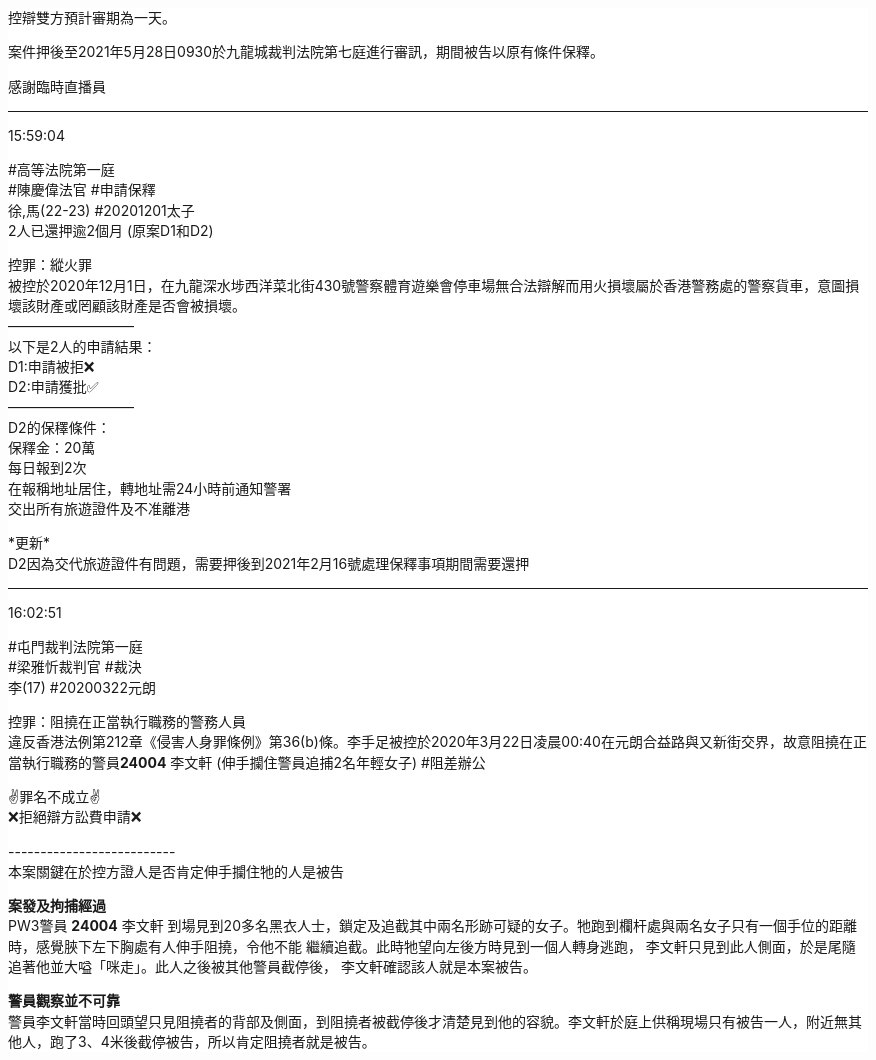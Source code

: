 控辯雙方預計審期為一天。  
  
案件押後至2021年5月28日0930於九龍城裁判法院第七庭進行審訊，期間被告以原有條件保釋。  
  
感謝臨時直播員

---
      
15:59:04



\#高等法院第一庭  
\#陳慶偉法官 \#申請保釋  
徐,馬(22-23) \#20201201太子  
2人已還押逾2個月 (原案D1和D2)  
  
控罪：縱火罪  
被控於2020年12月1日，在九龍深水埗西洋菜北街430號警察體育遊樂會停車場無合法辯解而用火損壞屬於香港警務處的警察貨車，意圖損壞該財產或罔顧該財產是否會被損壞。  
—————————  
以下是2人的申請結果：  
D1:申請被拒❌  
D2:申請獲批✅  
—————————  
D2的保䆁條件：  
保釋金：20萬  
每日報到2次  
在報稱地址居住，轉地址需24小時前通知警署  
交出所有旅遊證件及不准離港  
  
\*更新\*  
D2因為交代旅遊證件有問題，需要押後到2021年2月16號處理保釋事項期間需要還押

---
      
16:02:51



\#屯門裁判法院第一庭  
\#梁雅忻裁判官 \#裁決  
李(17) \#20200322元朗  
  
控罪：阻撓在正當執行職務的警務人員  
違反香港法例第212章《侵害人身罪條例》第36(b)條。李手足被控於2020年3月22日凌晨00:40在元朗合益路與又新街交界，故意阻撓在正當執行職務的警員**24004** 李文軒 (伸手攔住警員追捕2名年輕女子) \#阻差辦公  
  
✌️罪名不成立✌️  
❌拒絕辯方訟費申請❌  
  
\--------------------------  
本案關鍵在於控方證人是否肯定伸手攔住牠的人是被告  
  
**案發及拘捕經過**  
PW3警員 **24004** 李文軒 到場見到20多名黑衣人士，鎖定及追截其中兩名形跡可疑的女子。牠跑到欄杆處與兩名女子只有一個手位的距離時，感覺脥下左下胸處有人伸手阻撓，令他不能 繼續追截。此時牠望向左後方時見到一個人轉身逃跑， 李文軒只見到此人側面，於是尾隨追著他並大嗌「咪走」。此人之後被其他警員截停後， 李文軒確認該人就是本案被告。  
  
  
**警員觀察並不可靠**  
警員李文軒當時回頭望只見阻撓者的背部及側面，到阻撓者被截停後才清楚見到他的容貌。李文軒於庭上供稱現場只有被告一人，附近無其他人，跑了3、4米後截停被告，所以肯定阻撓者就是被告。  
  